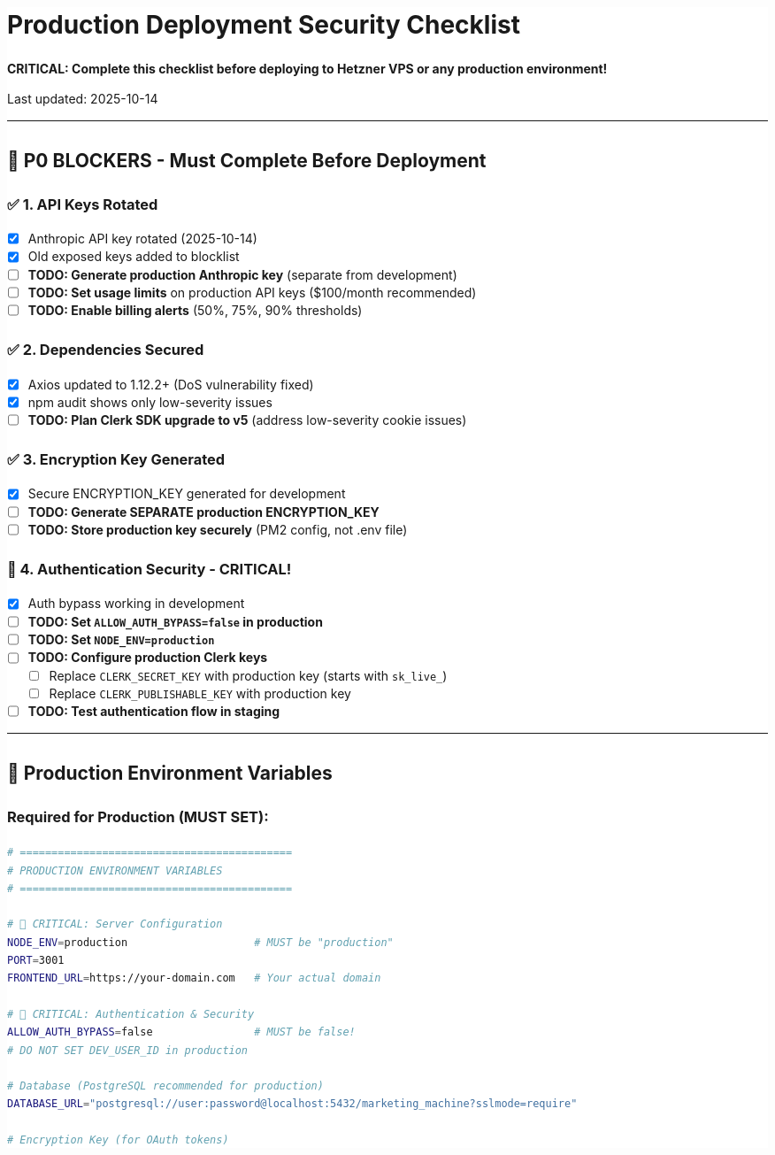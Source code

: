 # Production Deployment Security Checklist

**CRITICAL: Complete this checklist before deploying to Hetzner VPS or any production environment!**

Last updated: 2025-10-14

---

## 🔴 **P0 BLOCKERS - Must Complete Before Deployment**

### ✅ 1. API Keys Rotated
- [x] Anthropic API key rotated (2025-10-14)
- [x] Old exposed keys added to blocklist
- [ ] **TODO: Generate production Anthropic key** (separate from development)
- [ ] **TODO: Set usage limits** on production API keys ($100/month recommended)
- [ ] **TODO: Enable billing alerts** (50%, 75%, 90% thresholds)

### ✅ 2. Dependencies Secured
- [x] Axios updated to 1.12.2+ (DoS vulnerability fixed)
- [x] npm audit shows only low-severity issues
- [ ] **TODO: Plan Clerk SDK upgrade to v5** (address low-severity cookie issues)

### ✅ 3. Encryption Key Generated
- [x] Secure ENCRYPTION_KEY generated for development
- [ ] **TODO: Generate SEPARATE production ENCRYPTION_KEY**
- [ ] **TODO: Store production key securely** (PM2 config, not .env file)

### 🚨 4. Authentication Security - CRITICAL!
- [x] Auth bypass working in development
- [ ] **TODO: Set `ALLOW_AUTH_BYPASS=false` in production**
- [ ] **TODO: Set `NODE_ENV=production`**
- [ ] **TODO: Configure production Clerk keys**
  - [ ] Replace `CLERK_SECRET_KEY` with production key (starts with `sk_live_`)
  - [ ] Replace `CLERK_PUBLISHABLE_KEY` with production key
- [ ] **TODO: Test authentication flow in staging**

---

## 🔧 **Production Environment Variables**

### Required for Production (MUST SET):

```bash
# ===========================================
# PRODUCTION ENVIRONMENT VARIABLES
# ===========================================

# 🚨 CRITICAL: Server Configuration
NODE_ENV=production                    # MUST be "production"
PORT=3001
FRONTEND_URL=https://your-domain.com   # Your actual domain

# 🚨 CRITICAL: Authentication & Security
ALLOW_AUTH_BYPASS=false                # MUST be false!
# DO NOT SET DEV_USER_ID in production

# Database (PostgreSQL recommended for production)
DATABASE_URL="postgresql://user:password@localhost:5432/marketing_machine?sslmode=require"

# Encryption Key (for OAuth tokens)
```